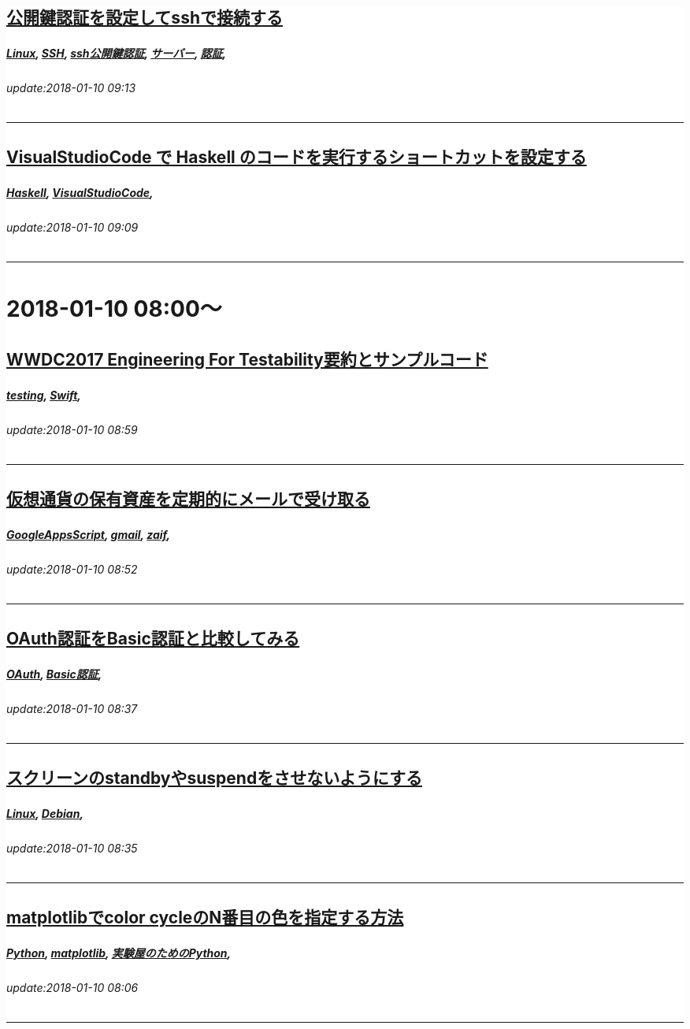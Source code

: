 ## [公開鍵認証を設定してsshで接続する](https://qiita.com/Yuta_Fujiwara/items/827ea0a9b37d20941c51)
##### [Linux](https://qiita.com/tags/Linux), [SSH](https://qiita.com/tags/SSH), [ssh公開鍵認証](https://qiita.com/tags/ssh公開鍵認証), [サーバー](https://qiita.com/tags/サーバー), [認証](https://qiita.com/tags/認証), 
###### update:2018-01-10 09:13
---
## [VisualStudioCode で Haskell のコードを実行するショートカットを設定する](https://qiita.com/jnhnd/items/240c41ea5dd7acd9e54c)
##### [Haskell](https://qiita.com/tags/Haskell), [VisualStudioCode](https://qiita.com/tags/VisualStudioCode), 
###### update:2018-01-10 09:09
---




# 2018-01-10 08:00～
## [WWDC2017 Engineering For Testability要約とサンプルコード](https://qiita.com/justin999/items/174dd447073d0c38530e)
##### [testing](https://qiita.com/tags/testing), [Swift](https://qiita.com/tags/Swift), 
###### update:2018-01-10 08:59
---
## [仮想通貨の保有資産を定期的にメールで受け取る](https://qiita.com/utsuki_protein/items/97676ed01a8c51f709c4)
##### [GoogleAppsScript](https://qiita.com/tags/GoogleAppsScript), [gmail](https://qiita.com/tags/gmail), [zaif](https://qiita.com/tags/zaif), 
###### update:2018-01-10 08:52
---
## [OAuth認証をBasic認証と比較してみる](https://qiita.com/kkdmgs110/items/45a09525ba02f79b79fc)
##### [OAuth](https://qiita.com/tags/OAuth), [Basic認証](https://qiita.com/tags/Basic認証), 
###### update:2018-01-10 08:37
---
## [スクリーンのstandbyやsuspendをさせないようにする](https://qiita.com/masashi_mizuno_chestnut/items/9269ea58bc6e21e97189)
##### [Linux](https://qiita.com/tags/Linux), [Debian](https://qiita.com/tags/Debian), 
###### update:2018-01-10 08:35
---
## [matplotlibでcolor cycleのN番目の色を指定する方法](https://qiita.com/skotaro/items/5c9893d186ccd31f459d)
##### [Python](https://qiita.com/tags/Python), [matplotlib](https://qiita.com/tags/matplotlib), [実験屋のためのPython](https://qiita.com/tags/実験屋のためのPython), 
###### update:2018-01-10 08:06
---